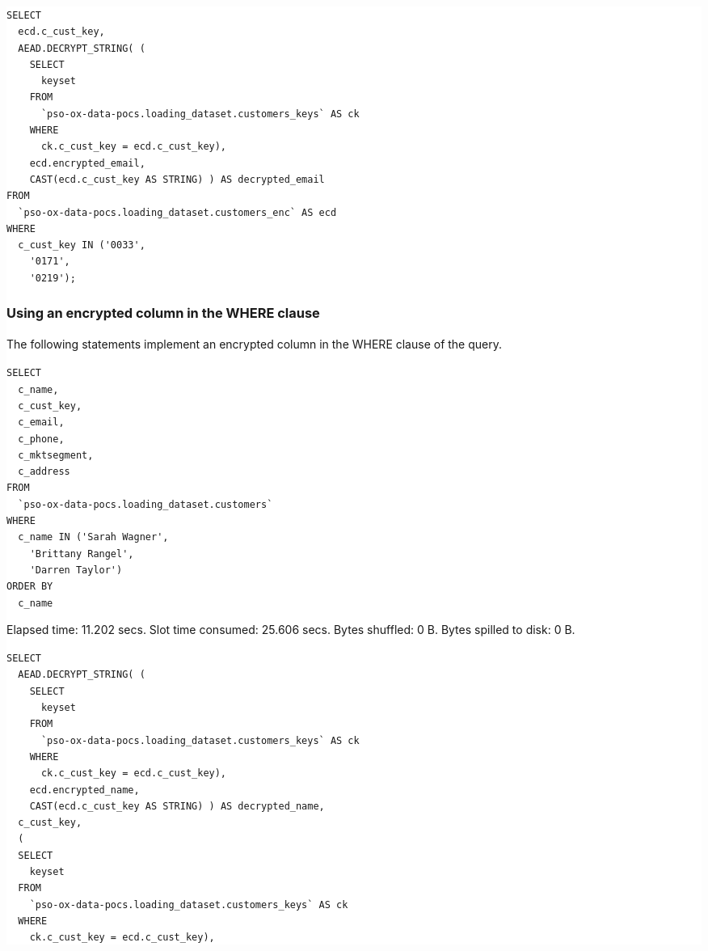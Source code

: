 ```
SELECT
  ecd.c_cust_key,
  AEAD.DECRYPT_STRING( (
    SELECT
      keyset
    FROM
      `pso-ox-data-pocs.loading_dataset.customers_keys` AS ck
    WHERE
      ck.c_cust_key = ecd.c_cust_key),
    ecd.encrypted_email,
    CAST(ecd.c_cust_key AS STRING) ) AS decrypted_email
FROM
  `pso-ox-data-pocs.loading_dataset.customers_enc` AS ecd
WHERE
  c_cust_key IN ('0033',
    '0171',
    '0219');
```

### Using an encrypted column in the WHERE clause

The following statements implement an encrypted column in the WHERE clause of the query.

```
SELECT
  c_name,
  c_cust_key,
  c_email,
  c_phone,
  c_mktsegment,
  c_address
FROM
  `pso-ox-data-pocs.loading_dataset.customers`
WHERE
  c_name IN ('Sarah Wagner',
    'Brittany Rangel',
    'Darren Taylor')
ORDER BY
  c_name
```
Elapsed time: 11.202 secs.
Slot time consumed: 25.606 secs.
Bytes shuffled: 0 B.
Bytes spilled to disk: 0 B.


```
SELECT
  AEAD.DECRYPT_STRING( (
    SELECT
      keyset
    FROM
      `pso-ox-data-pocs.loading_dataset.customers_keys` AS ck
    WHERE
      ck.c_cust_key = ecd.c_cust_key),
    ecd.encrypted_name,
    CAST(ecd.c_cust_key AS STRING) ) AS decrypted_name,
  c_cust_key,
  (
  SELECT
    keyset
  FROM
    `pso-ox-data-pocs.loading_dataset.customers_keys` AS ck
  WHERE
    ck.c_cust_key = ecd.c_cust_key),
```